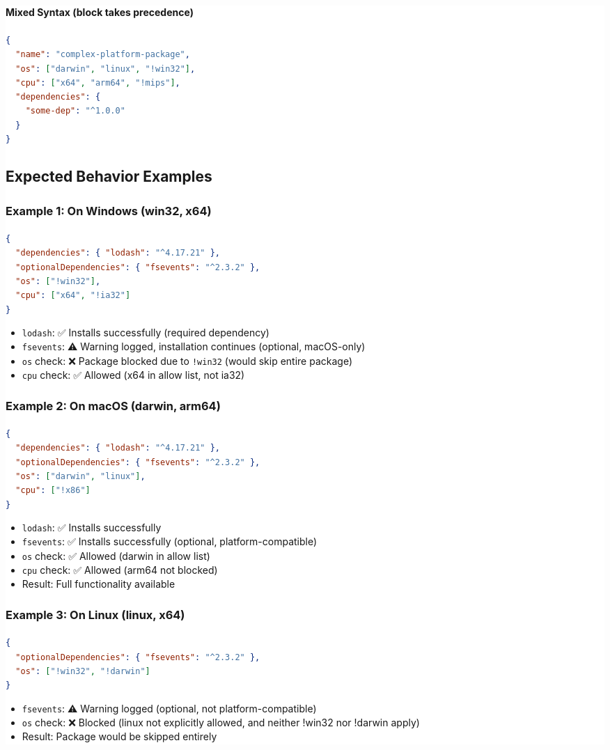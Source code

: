 #### Mixed Syntax (block takes precedence)
```json
{
  "name": "complex-platform-package",
  "os": ["darwin", "linux", "!win32"],
  "cpu": ["x64", "arm64", "!mips"],
  "dependencies": {
    "some-dep": "^1.0.0"
  }
}
```

## Expected Behavior Examples

### Example 1: On Windows (win32, x64)
```json
{
  "dependencies": { "lodash": "^4.17.21" },
  "optionalDependencies": { "fsevents": "^2.3.2" },
  "os": ["!win32"],
  "cpu": ["x64", "!ia32"]
}
```
- `lodash`: ✅ Installs successfully (required dependency)
- `fsevents`: ⚠️ Warning logged, installation continues (optional, macOS-only)  
- `os` check: ❌ Package blocked due to `!win32` (would skip entire package)
- `cpu` check: ✅ Allowed (x64 in allow list, not ia32)

### Example 2: On macOS (darwin, arm64)
```json
{
  "dependencies": { "lodash": "^4.17.21" },
  "optionalDependencies": { "fsevents": "^2.3.2" },
  "os": ["darwin", "linux"],
  "cpu": ["!x86"]
}
```
- `lodash`: ✅ Installs successfully
- `fsevents`: ✅ Installs successfully (optional, platform-compatible)
- `os` check: ✅ Allowed (darwin in allow list)
- `cpu` check: ✅ Allowed (arm64 not blocked)
- Result: Full functionality available

### Example 3: On Linux (linux, x64) 
```json
{
  "optionalDependencies": { "fsevents": "^2.3.2" },
  "os": ["!win32", "!darwin"]
}
```
- `fsevents`: ⚠️ Warning logged (optional, not platform-compatible)
- `os` check: ❌ Blocked (linux not explicitly allowed, and neither !win32 nor !darwin apply)
- Result: Package would be skipped entirely

